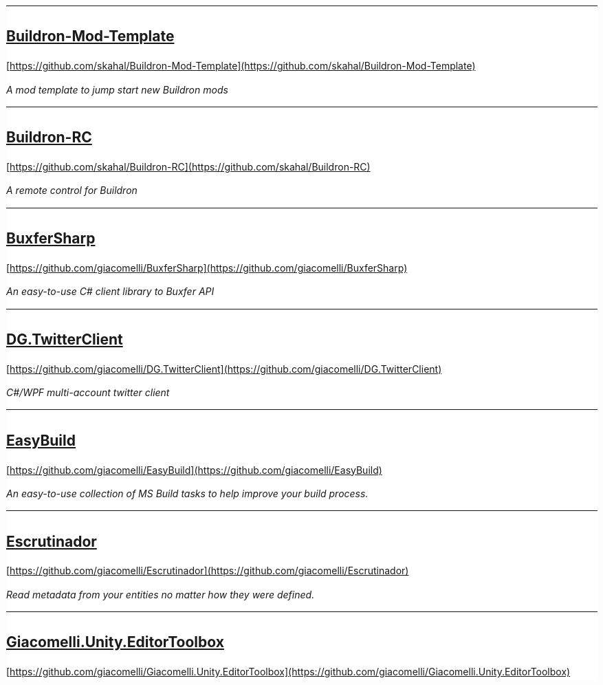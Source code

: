 --------

## [Buildron-Mod-Template](https://github.com/skahal/Buildron-Mod-Template)
[https://github.com/skahal/Buildron-Mod-Template](https://github.com/skahal/Buildron-Mod-Template)

*A mod template to jump start new Buildron mods*

--------

## [Buildron-RC](https://github.com/skahal/Buildron-RC)
[https://github.com/skahal/Buildron-RC](https://github.com/skahal/Buildron-RC)

*A remote control for Buildron*

--------

## [BuxferSharp](https://github.com/giacomelli/BuxferSharp)
[https://github.com/giacomelli/BuxferSharp](https://github.com/giacomelli/BuxferSharp)

*An easy-to-use C# client library to Buxfer API*

--------

## [DG.TwitterClient](https://github.com/giacomelli/DG.TwitterClient)
[https://github.com/giacomelli/DG.TwitterClient](https://github.com/giacomelli/DG.TwitterClient)

*C#/WPF multi-account twitter client*

--------

## [EasyBuild](https://github.com/giacomelli/EasyBuild)
[https://github.com/giacomelli/EasyBuild](https://github.com/giacomelli/EasyBuild)

*An easy-to-use collection of MS Build tasks to help improve your build process.*

--------

## [Escrutinador](https://github.com/giacomelli/Escrutinador)
[https://github.com/giacomelli/Escrutinador](https://github.com/giacomelli/Escrutinador)

*Read metadata from your entities no matter how they were defined.*

--------

## [Giacomelli.Unity.EditorToolbox](https://github.com/giacomelli/Giacomelli.Unity.EditorToolbox)
[https://github.com/giacomelli/Giacomelli.Unity.EditorToolbox](https://github.com/giacomelli/Giacomelli.Unity.EditorToolbox)
